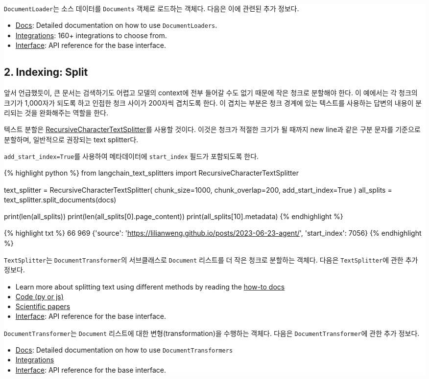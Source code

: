 `DocumentLoader`는 소스 데이터를 `Documents` 객체로 로드하는 객체다. 다음은 이에 관련된 추가 정보다.

* [Docs](https://python.langchain.com/v0.2/docs/how_to/#document-loaders): Detailed documentation on how to use `DocumentLoaders`.
* [Integrations](https://python.langchain.com/v0.2/docs/integrations/document_loaders/): 160+ integrations to choose from.
* [Interface](https://api.python.langchain.com/en/latest/document_loaders/langchain_core.document_loaders.base.BaseLoader.html): API reference  for the base interface.

## 2. Indexing: Split

앞서 언급했듯이, 큰 문서는 검색하기도 어렵고 모델의 context에 전부 들어갈 수도 없기 때문에 작은 청크로 분할해야 한다. 이 예에서는 각 청크의 크기가 1,000자가 되도록 하고 인접한 청크 사이가 200자씩 겹치도록 한다. 이 겹치는 부분은 청크 경계에 있는 텍스트를 사용하는 답변의 내용이 분리되는 것을 완화해주는 역할을 한다.

텍스트 분할은 [RecursiveCharacterTextSplitter](https://python.langchain.com/v0.2/docs/how_to/recursive_text_splitter/)를 사용할 것이다. 이것은 청크가 적절한 크기가 될 때까지 new line과 같은 구분 문자를 기준으로 분할하며, 일반적으로 권장되는 text splitter다.

`add_start_index=True`를 사용하여 메타데이터에 `start_index` 필드가 포함되도록 한다.

{% highlight python %}
from langchain_text_splitters import RecursiveCharacterTextSplitter

text_splitter = RecursiveCharacterTextSplitter(
    chunk_size=1000, chunk_overlap=200, add_start_index=True
)
all_splits = text_splitter.split_documents(docs)

print(len(all_splits))
print(len(all_splits[0].page_content))
print(all_splits[10].metadata)
{% endhighlight %}

{% highlight txt %}
66
969
{'source': 'https://lilianweng.github.io/posts/2023-06-23-agent/', 'start_index': 7056}
{% endhighlight %}

`TextSplitter`는 `DocumentTransformer`의 서브클래스로 `Document` 리스트를 더 작은 청크로 분할하는 객체다. 다음은 `TextSplitter`에 관한 추가 정보다.

* Learn more about splitting text using different methods by reading the [how-to docs](https://python.langchain.com/v0.2/docs/how_to/#text-splitters)
* [Code (py or js)](https://python.langchain.com/v0.2/docs/integrations/document_loaders/source_code/)
* [Scientific papers](https://python.langchain.com/v0.2/docs/integrations/document_loaders/grobid/)
* [Interface](https://api.python.langchain.com/en/latest/base/langchain_text_splitters.base.TextSplitter.html): API reference for the base interface.

`DocumentTransformer`는 `Document` 리스트에 대한 변형(transformation)을 수행하는 객체다. 다음은 `DocumentTransformer`에 관한 추가 정보다.

* [Docs](https://python.langchain.com/v0.2/docs/how_to/#text-splitters): Detailed documentation on how to use `DocumentTransformers`
* [Integrations](https://python.langchain.com/v0.2/docs/integrations/document_transformers/)
* [Interface](https://api.python.langchain.com/en/latest/documents/langchain_core.documents.transformers.BaseDocumentTransformer.html): API reference for the base interface.
